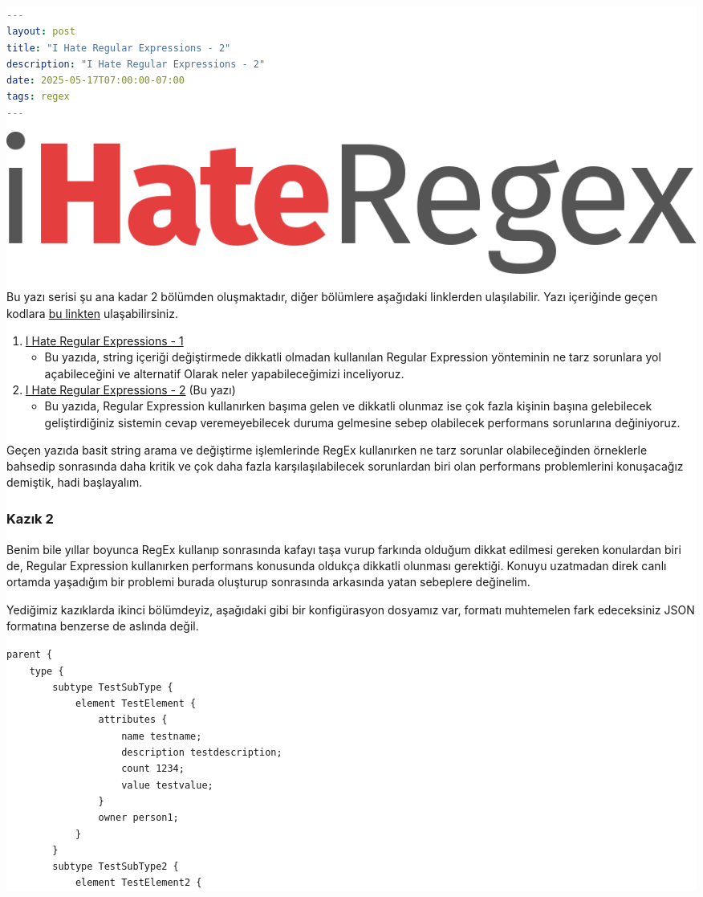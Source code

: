 ```yaml
---
layout: post
title: "I Hate Regular Expressions - 2"
description: "I Hate Regular Expressions - 2"
date: 2025-05-17T07:00:00-07:00
tags: regex
---
```

 
![Capture 1](/img/hateregex/hateregex.png)

Bu yazı serisi şu ana kadar 2 bölümden oluşmaktadır, diğer bölümlere aşağıdaki linklerden ulaşılabilir. Yazı içeriğinde geçen kodlara
[bu linkten](https://gist.github.com/caltuntas/c09ddd9e4297a0235924f65e6f72a4f6) ulaşabilirsiniz.

1. [I Hate Regular Expressions - 1](https://www.cihataltuntas.com/2025/04/14/i-hate-regex-1) 
   - Bu yazıda, string içeriği değiştirmede dikkatli olmadan kullanılan Regular
     Expression yönteminin ne tarz sorunlara yol açabileceğini ve alternatif
     Olarak neler yapabileceğimizi inceliyoruz.
2. [I Hate Regular Expressions - 2](https://www.cihataltuntas.com/2025/05/17/i-hate-regex-2) (Bu yazı)
   - Bu yazıda, Regular Expression kullanırken başıma gelen ve dikkatli olunmaz ise 
     çok fazla kişinin başına gelebilecek geliştirdiğiniz sistemin cevap veremeyebilecek duruma
     gelmesine sebep olabilecek performans sorunlarına değiniyoruz.

Geçen yazıda basit string arama ve değiştirme işlemlerinde RegEx kullanırken ne tarz sorunlar olabileceğinden örneklerle bahsedip
sonrasında daha kritik ve çok daha fazla karşılaşılabilecek sorunlardan biri olan performans problemlerini konuşacağız demiştik, hadi başlayalım.

### Kazık 2

Benim bile yıllar boyunca RegEx kullanıp sonrasında kafayı taşa vurup farkında olduğum dikkat edilmesi gereken konulardan biri de, Regular Expression kullanırken 
performans konusunda oldukça dikkatli olunması gerektiği. Konuyu uzatmadan direk canlı ortamda yaşadığım bir problemi burada oluşturup sonrasında arkasında yatan sebeplere değinelim.

Yediğimiz kazıklarda ikinci bölümdeyiz, aşağıdaki gibi bir konfigürasyon dosyamız var, formatı muhtemelen fark edeceksiniz JSON formatına benzerse de aslında değil.

```
parent {
    type {
        subtype TestSubType {
            element TestElement {
                attributes {
                    name testname;
                    description testdescription;
                    count 1234;
                    value testvalue;
                }
                owner person1;
            }
        }
        subtype TestSubType2 {
            element TestElement2 {
```